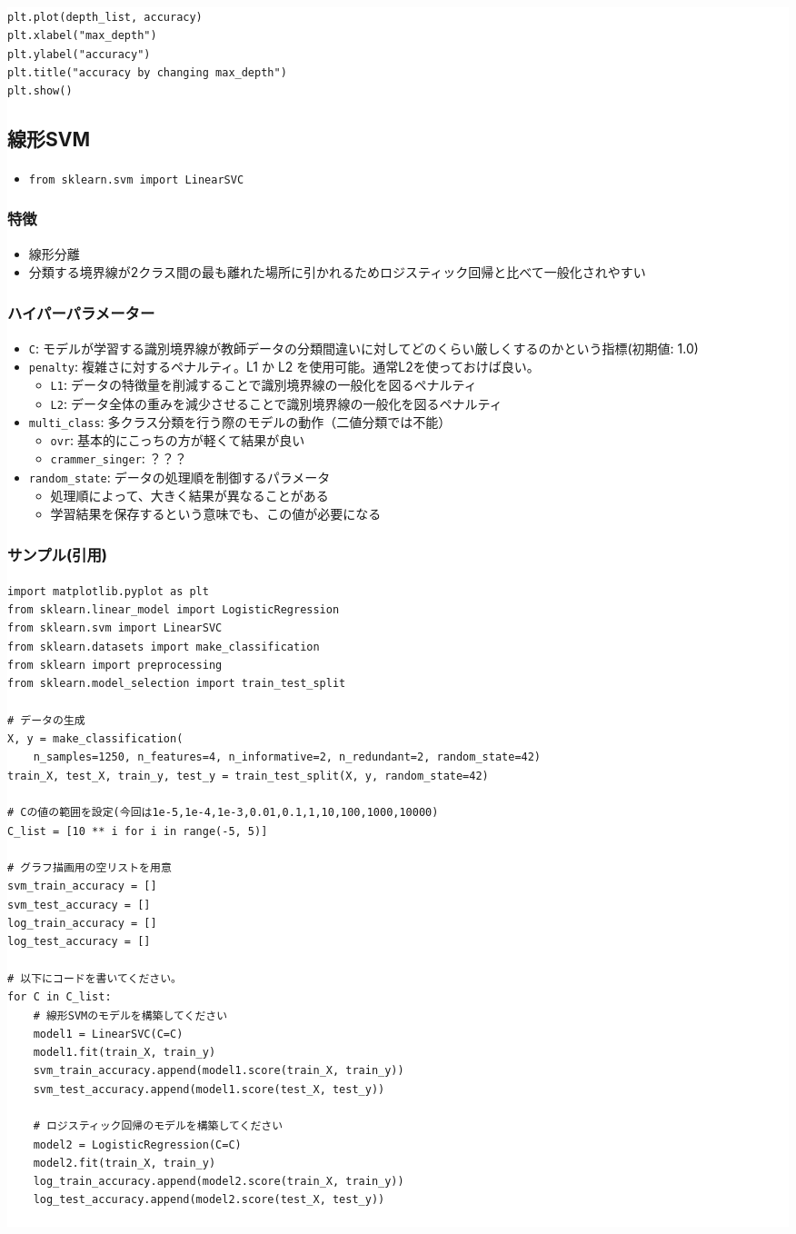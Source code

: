```
plt.plot(depth_list, accuracy)
plt.xlabel("max_depth")
plt.ylabel("accuracy")
plt.title("accuracy by changing max_depth")
plt.show()
```

## 線形SVM
- `from sklearn.svm import LinearSVC`
### 特徴
- 線形分離
- 分類する境界線が2クラス間の最も離れた場所に引かれるためロジスティック回帰と比べて一般化されやすい
### ハイパーパラメーター
- `C`: モデルが学習する識別境界線が教師データの分類間違いに対してどのくらい厳しくするのかという指標(初期値: 1.0)
- `penalty`: 複雑さに対するペナルティ。L1 か L2 を使用可能。通常L2を使っておけば良い。
    - `L1`: データの特徴量を削減することで識別境界線の一般化を図るペナルティ
    - `L2`: データ全体の重みを減少させることで識別境界線の一般化を図るペナルティ
- `multi_class`: 多クラス分類を行う際のモデルの動作（二値分類では不能）
    - `ovr`: 基本的にこっちの方が軽くて結果が良い
    - `crammer_singer`: ？？？
- `random_state`: データの処理順を制御するパラメータ
    - 処理順によって、大きく結果が異なることがある
    - 学習結果を保存するという意味でも、この値が必要になる
### サンプル(引用)
```
import matplotlib.pyplot as plt
from sklearn.linear_model import LogisticRegression
from sklearn.svm import LinearSVC
from sklearn.datasets import make_classification
from sklearn import preprocessing
from sklearn.model_selection import train_test_split

# データの生成
X, y = make_classification(
    n_samples=1250, n_features=4, n_informative=2, n_redundant=2, random_state=42)
train_X, test_X, train_y, test_y = train_test_split(X, y, random_state=42)

# Cの値の範囲を設定(今回は1e-5,1e-4,1e-3,0.01,0.1,1,10,100,1000,10000)
C_list = [10 ** i for i in range(-5, 5)]

# グラフ描画用の空リストを用意
svm_train_accuracy = []
svm_test_accuracy = []
log_train_accuracy = []
log_test_accuracy = []

# 以下にコードを書いてください。
for C in C_list:
    # 線形SVMのモデルを構築してください
    model1 = LinearSVC(C=C)
    model1.fit(train_X, train_y)
    svm_train_accuracy.append(model1.score(train_X, train_y))
    svm_test_accuracy.append(model1.score(test_X, test_y))
    
    # ロジスティック回帰のモデルを構築してください
    model2 = LogisticRegression(C=C)
    model2.fit(train_X, train_y)
    log_train_accuracy.append(model2.score(train_X, train_y))
    log_test_accuracy.append(model2.score(test_X, test_y))
    
```